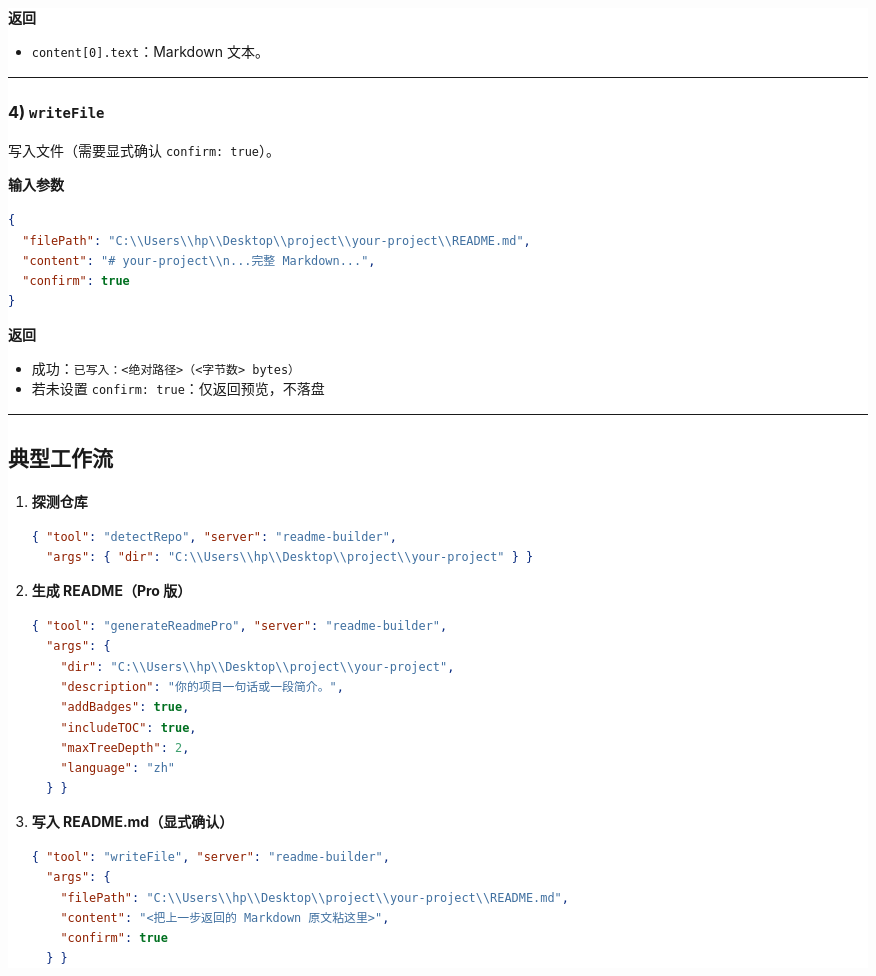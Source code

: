 **返回**

* `content[0].text`：Markdown 文本。

---

### 4) `writeFile`

写入文件（需要显式确认 `confirm: true`）。

**输入参数**

```json
{
  "filePath": "C:\\Users\\hp\\Desktop\\project\\your-project\\README.md",
  "content": "# your-project\\n...完整 Markdown...",
  "confirm": true
}
```

**返回**

* 成功：`已写入：<绝对路径>（<字节数> bytes）`
* 若未设置 `confirm: true`：仅返回预览，不落盘

---

## 典型工作流

1. **探测仓库**

   ```json
   { "tool": "detectRepo", "server": "readme-builder",
     "args": { "dir": "C:\\Users\\hp\\Desktop\\project\\your-project" } }
   ```

2. **生成 README（Pro 版）**

   ```json
   { "tool": "generateReadmePro", "server": "readme-builder",
     "args": {
       "dir": "C:\\Users\\hp\\Desktop\\project\\your-project",
       "description": "你的项目一句话或一段简介。",
       "addBadges": true,
       "includeTOC": true,
       "maxTreeDepth": 2,
       "language": "zh"
     } }
   ```

3. **写入 README.md（显式确认）**

   ```json
   { "tool": "writeFile", "server": "readme-builder",
     "args": {
       "filePath": "C:\\Users\\hp\\Desktop\\project\\your-project\\README.md",
       "content": "<把上一步返回的 Markdown 原文粘这里>",
       "confirm": true
     } }
   ```
